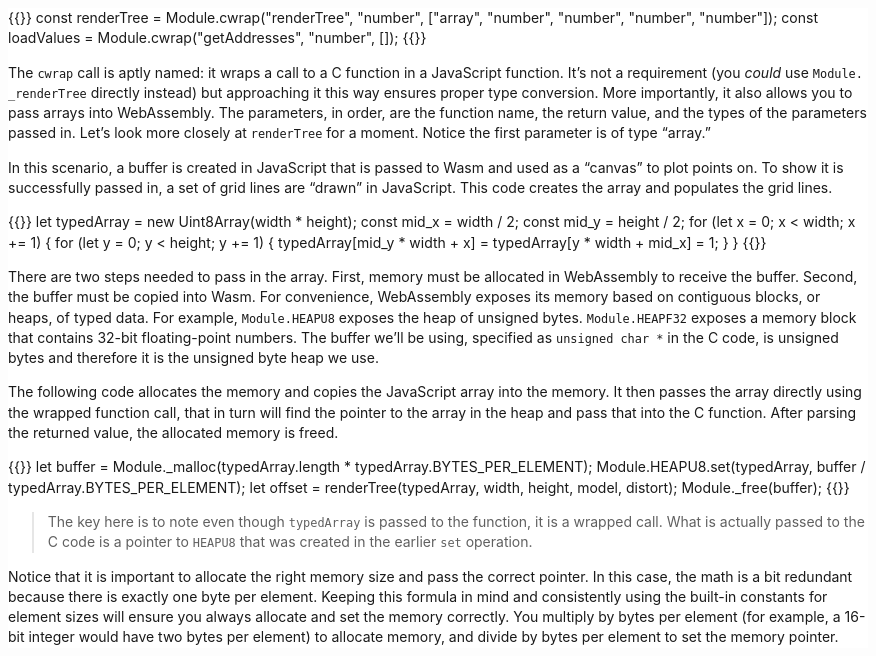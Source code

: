{{<highlight JavaScript>}}
const renderTree = Module.cwrap("renderTree", "number", ["array", "number", "number", "number", "number"]);
const loadValues = Module.cwrap("getAddresses", "number", []);
{{</highlight>}}

The `cwrap` call is aptly named: it wraps a call to a C function in a JavaScript function. It’s not a requirement (you _could_ use `Module._renderTree` directly instead) but approaching it this way ensures proper type conversion. More importantly, it also allows you to pass arrays into WebAssembly. The parameters, in order, are the function name, the return value, and the types of the parameters passed in. Let’s look more closely at `renderTree` for a moment. Notice the first parameter is of type “array.”

In this scenario, a buffer is created in JavaScript that is passed to Wasm and used as a “canvas” to plot points on. To show it is successfully passed in, a set of grid lines are “drawn” in JavaScript. This code creates the array and populates the grid lines.

{{<highlight JavaScript>}}
let typedArray = new Uint8Array(width * height);
const mid_x = width / 2;
const mid_y = height / 2;
for (let x = 0; x < width; x += 1) {
    for (let y = 0; y < height; y += 1) {
        typedArray[mid_y * width + x] =
            typedArray[y * width + mid_x] = 1;
    }
}
{{</highlight>}}

There are two steps needed to pass in the array. First, memory must be allocated in WebAssembly to receive the buffer. Second, the buffer must be copied into Wasm. For convenience, WebAssembly exposes its memory based on contiguous blocks, or heaps, of typed data. For example, `Module.HEAPU8` exposes the heap of unsigned bytes. `Module.HEAPF32` exposes a memory block that contains 32-bit floating-point numbers. The buffer we’ll be using, specified as `unsigned char *` in the C code, is unsigned bytes and therefore it is the unsigned byte heap we use.

The following code allocates the memory and copies the JavaScript array into the memory. It then passes the array directly using the wrapped function call, that in turn will find the pointer to the array in the heap and pass that into the C function. After parsing the returned value, the allocated memory is freed.

{{<highlight JavaScript>}}
let buffer = Module._malloc(typedArray.length * typedArray.BYTES_PER_ELEMENT);
Module.HEAPU8.set(typedArray, buffer / typedArray.BYTES_PER_ELEMENT);
let offset = renderTree(typedArray, width, height, model, distort);
Module._free(buffer);
{{</highlight>}}

> The key here is to note even though `typedArray` is passed to the function, it is a wrapped call. What is actually passed to the C code is a pointer to `HEAPU8` that was created in the earlier `set` operation.

Notice that it is important to allocate the right memory size and pass the correct pointer. In this case, the math is a bit redundant because there is exactly one byte per element. Keeping this formula in mind and consistently using the built-in constants for element sizes will ensure you always allocate and set the memory correctly. You multiply by bytes per element (for example, a 16-bit integer would have two bytes per element) to allocate memory, and divide by bytes per element to set the memory pointer.
